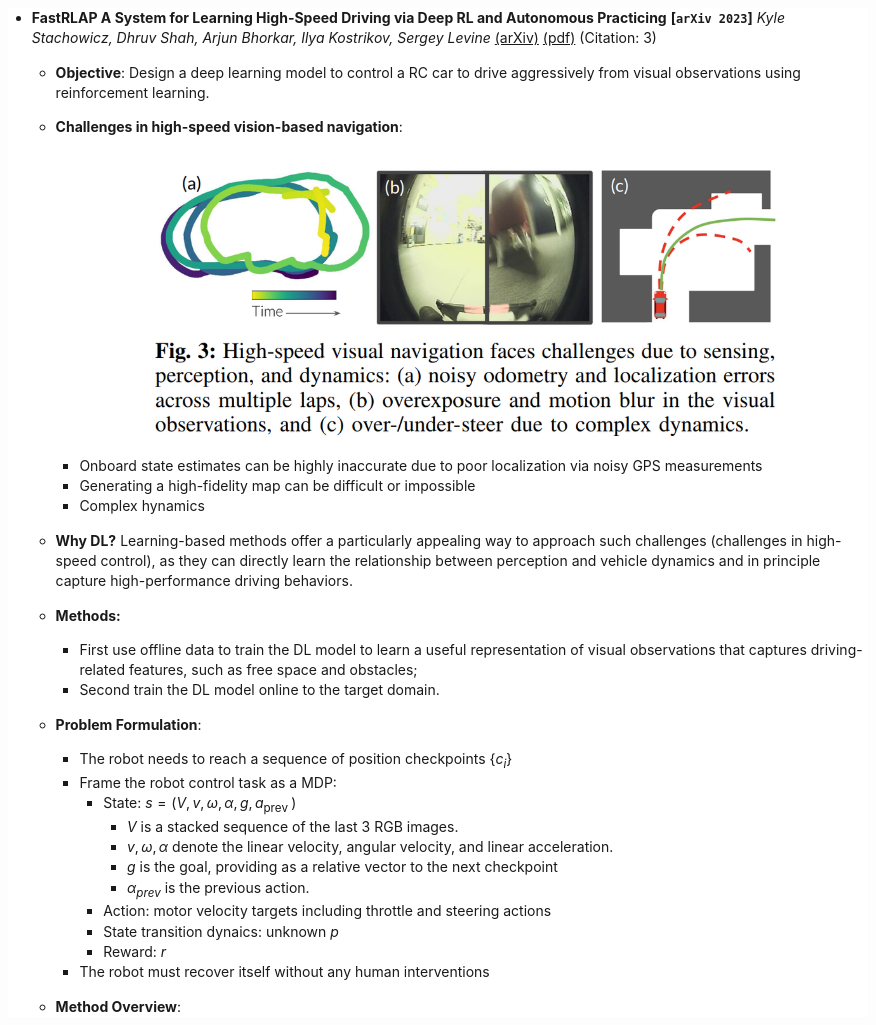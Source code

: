 - **FastRLAP A System for Learning High-Speed Driving via Deep RL and
  Autonomous Practicing**
 **[`arXiv 2023`]** *Kyle Stachowicz, Dhruv Shah, Arjun Bhorkar, Ilya Kostrikov, Sergey Levine* [(arXiv)](http://arxiv.org/abs/2304.09831) [(pdf)](./../FastRLAP%20-%20A%20System%20for%20Learning%20High-Speed%20Driving%20via%20Deep%20RL%20and%20Autonomous%20Practicing.pdf) (Citation: 3)
  - **Objective**: Design a deep learning model to control a RC car to drive aggressively from visual observations using reinforcement learning.
  - **Challenges in high-speed vision-based navigation**:
    <p align="center">
    <img src="./../../images/high_speed.png" width="80%">
    </p> 

    - Onboard state estimates can be highly inaccurate due to poor localization via noisy GPS measurements
    - Generating a high-fidelity map can be difficult or impossible
    - Complex hynamics

  - **Why DL?** Learning-based methods offer a particularly appealing way to approach such challenges (challenges in high-speed control), as they can directly learn the relationship between perception and vehicle dynamics and in principle capture high-performance driving behaviors. 
  - **Methods:** 
    - First use offline data to train the DL model to learn a useful representation of visual observations that captures driving-related features, such as free space and obstacles;
    - Second train the DL model online to the target domain.
  - **Problem Formulation**:
    - The robot needs to reach a sequence of position checkpoints $\{c_i\}$
    - Frame the robot control task as a MDP:
      - State: $s=\left(V, v, \omega, \alpha, g, a_{\text {prev }}\right)$
        - $V$ is a stacked sequence of the last 3 RGB images.
        - $v, \omega, \alpha$ denote the linear velocity, angular velocity, and linear acceleration.
        - $g$ is the goal, providing as a relative vector to the next checkpoint
        - $\alpha_{prev}$ is the previous action. 
      - Action: motor velocity targets including throttle and steering actions
      - State transition dynaics: unknown $p$
      - Reward: $r$
    - The robot must recover itself without any human interventions
  - **Method Overview**:
    <p align="center">